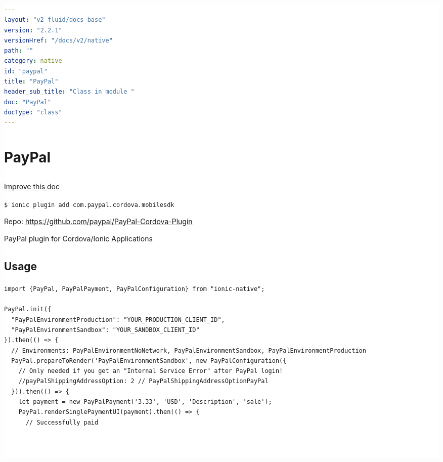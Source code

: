 ```yaml
---
layout: "v2_fluid/docs_base"
version: "2.2.1"
versionHref: "/docs/v2/native"
path: ""
category: native
id: "paypal"
title: "PayPal"
header_sub_title: "Class in module "
doc: "PayPal"
docType: "class"
---
```








<h1 class="api-title">
  
  PayPal
  

  

  

</h1>

<a class="improve-v2-docs" href="http://github.com/driftyco/ionic-native/edit/master/src/plugins/pay-pal.ts#L0">
  Improve this doc
</a>






<pre><code>$ ionic plugin add com.paypal.cordova.mobilesdk</code></pre>
<p>Repo:
  <a href="https://github.com/paypal/PayPal-Cordova-Plugin">
    https://github.com/paypal/PayPal-Cordova-Plugin
  </a>
</p>



<p>PayPal plugin for Cordova/Ionic Applications</p>





<h2>Usage</h2>

<pre><code>import {PayPal, PayPalPayment, PayPalConfiguration} from &quot;ionic-native&quot;;

PayPal.init({
  &quot;PayPalEnvironmentProduction&quot;: &quot;YOUR_PRODUCTION_CLIENT_ID&quot;,
  &quot;PayPalEnvironmentSandbox&quot;: &quot;YOUR_SANDBOX_CLIENT_ID&quot;
}).then(() =&gt; {
  // Environments: PayPalEnvironmentNoNetwork, PayPalEnvironmentSandbox, PayPalEnvironmentProduction
  PayPal.prepareToRender(&#39;PayPalEnvironmentSandbox&#39;, new PayPalConfiguration({
    // Only needed if you get an &quot;Internal Service Error&quot; after PayPal login!
    //payPalShippingAddressOption: 2 // PayPalShippingAddressOptionPayPal
  })).then(() =&gt; {
    let payment = new PayPalPayment(&#39;3.33&#39;, &#39;USD&#39;, &#39;Description&#39;, &#39;sale&#39;);
    PayPal.renderSinglePaymentUI(payment).then(() =&gt; {
      // Successfully paid

